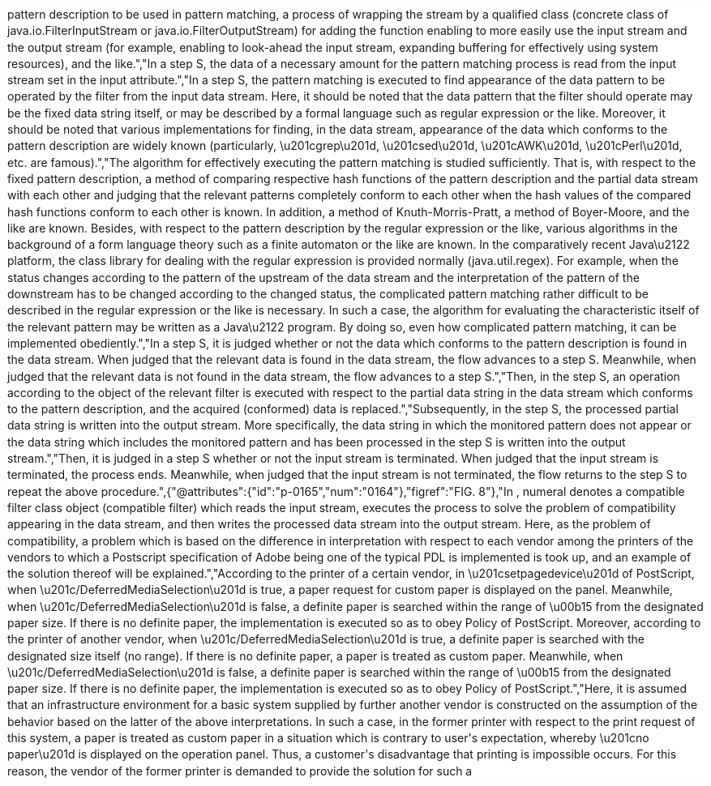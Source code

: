 pattern description to be used in pattern matching, a process of wrapping the stream by a qualified class (concrete class of java.io.FilterInputStream or java.io.FilterOutputStream) for adding the function enabling to more easily use the input stream and the output stream (for example, enabling to look-ahead the input stream, expanding buffering for effectively using system resources), and the like.","In a step S, the data of a necessary amount for the pattern matching process is read from the input stream set in the input attribute.","In a step S, the pattern matching is executed to find appearance of the data pattern to be operated by the filter from the input data stream. Here, it should be noted that the data pattern that the filter should operate may be the fixed data string itself, or may be described by a formal language such as regular expression or the like. Moreover, it should be noted that various implementations for finding, in the data stream, appearance of the data which conforms to the pattern description are widely known (particularly, \u201cgrep\u201d, \u201csed\u201d, \u201cAWK\u201d, \u201cPerl\u201d, etc. are famous).","The algorithm for effectively executing the pattern matching is studied sufficiently. That is, with respect to the fixed pattern description, a method of comparing respective hash functions of the pattern description and the partial data stream with each other and judging that the relevant patterns completely conform to each other when the hash values of the compared hash functions conform to each other is known. In addition, a method of Knuth-Morris-Pratt, a method of Boyer-Moore, and the like are known. Besides, with respect to the pattern description by the regular expression or the like, various algorithms in the background of a form language theory such as a finite automaton or the like are known. In the comparatively recent Java\u2122 platform, the class library for dealing with the regular expression is provided normally (java.util.regex). For example, when the status changes according to the pattern of the upstream of the data stream and the interpretation of the pattern of the downstream has to be changed according to the changed status, the complicated pattern matching rather difficult to be described in the regular expression or the like is necessary. In such a case, the algorithm for evaluating the characteristic itself of the relevant pattern may be written as a Java\u2122 program. By doing so, even how complicated pattern matching, it can be implemented obediently.","In a step S, it is judged whether or not the data which conforms to the pattern description is found in the data stream. When judged that the relevant data is found in the data stream, the flow advances to a step S. Meanwhile, when judged that the relevant data is not found in the data stream, the flow advances to a step S.","Then, in the step S, an operation according to the object of the relevant filter is executed with respect to the partial data string in the data stream which conforms to the pattern description, and the acquired (conformed) data is replaced.","Subsequently, in the step S, the processed partial data string is written into the output stream. More specifically, the data string in which the monitored pattern does not appear or the data string which includes the monitored pattern and has been processed in the step S is written into the output stream.","Then, it is judged in a step S whether or not the input stream is terminated. When judged that the input stream is terminated, the process ends. Meanwhile, when judged that the input stream is not terminated, the flow returns to the step S to repeat the above procedure.",{"@attributes":{"id":"p-0165","num":"0164"},"figref":"FIG. 8"},"In , numeral  denotes a compatible filter class object (compatible filter) which reads the input stream, executes the process to solve the problem of compatibility appearing in the data stream, and then writes the processed data stream into the output stream. Here, as the problem of compatibility, a problem which is based on the difference in interpretation with respect to each vendor among the printers of the vendors to which a Postscript specification of Adobe being one of the typical PDL is implemented is took up, and an example of the solution thereof will be explained.","According to the printer of a certain vendor, in \u201csetpagedevice\u201d of PostScript, when \u201c\/DeferredMediaSelection\u201d is true, a paper request for custom paper is displayed on the panel. Meanwhile, when \u201c\/DeferredMediaSelection\u201d is false, a definite paper is searched within the range of \u00b15 from the designated paper size. If there is no definite paper, the implementation is executed so as to obey Policy of PostScript. Moreover, according to the printer of another vendor, when \u201c\/DeferredMediaSelection\u201d is true, a definite paper is searched with the designated size itself (no range). If there is no definite paper, a paper is treated as custom paper. Meanwhile, when \u201c\/DeferredMediaSelection\u201d is false, a definite paper is searched within the range of \u00b15 from the designated paper size. If there is no definite paper, the implementation is executed so as to obey Policy of PostScript.","Here, it is assumed that an infrastructure environment for a basic system supplied by further another vendor is constructed on the assumption of the behavior based on the latter of the above interpretations. In such a case, in the former printer with respect to the print request of this system, a paper is treated as custom paper in a situation which is contrary to user's expectation, whereby \u201cno paper\u201d is displayed on the operation panel. Thus, a customer's disadvantage that printing is impossible occurs. For this reason, the vendor of the former printer is demanded to provide the solution for such a